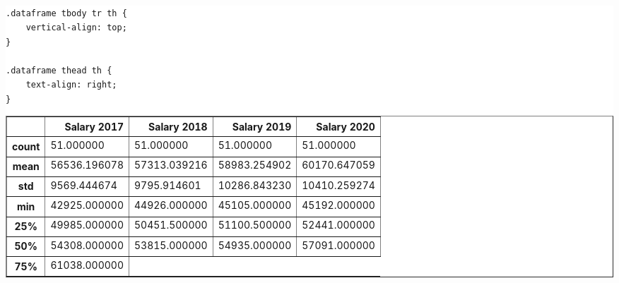     .dataframe tbody tr th {
        vertical-align: top;
    }

    .dataframe thead th {
        text-align: right;
    }
</style>
<table border="1" class="dataframe">
  <thead>
    <tr style="text-align: right;">
      <th></th>
      <th>Salary 2017</th>
      <th>Salary 2018</th>
      <th>Salary 2019</th>
      <th>Salary 2020</th>
    </tr>
  </thead>
  <tbody>
    <tr>
      <th>count</th>
      <td>51.000000</td>
      <td>51.000000</td>
      <td>51.000000</td>
      <td>51.000000</td>
    </tr>
    <tr>
      <th>mean</th>
      <td>56536.196078</td>
      <td>57313.039216</td>
      <td>58983.254902</td>
      <td>60170.647059</td>
    </tr>
    <tr>
      <th>std</th>
      <td>9569.444674</td>
      <td>9795.914601</td>
      <td>10286.843230</td>
      <td>10410.259274</td>
    </tr>
    <tr>
      <th>min</th>
      <td>42925.000000</td>
      <td>44926.000000</td>
      <td>45105.000000</td>
      <td>45192.000000</td>
    </tr>
    <tr>
      <th>25%</th>
      <td>49985.000000</td>
      <td>50451.500000</td>
      <td>51100.500000</td>
      <td>52441.000000</td>
    </tr>
    <tr>
      <th>50%</th>
      <td>54308.000000</td>
      <td>53815.000000</td>
      <td>54935.000000</td>
      <td>57091.000000</td>
    </tr>
    <tr>
      <th>75%</th>
      <td>61038.000000</td>